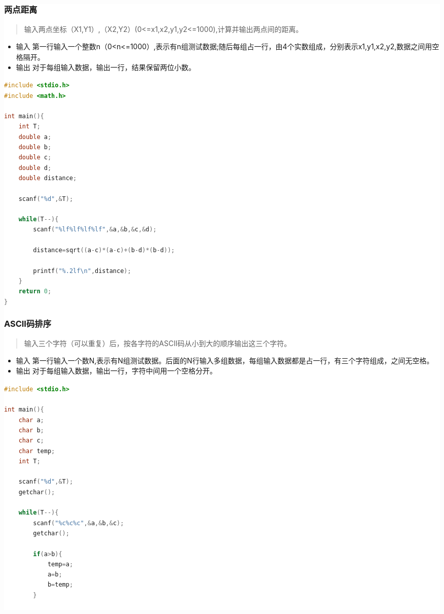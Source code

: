 ### 两点距离

> 输入两点坐标（X1,Y1）,（X2,Y2）(0<=x1,x2,y1,y2<=1000),计算并输出两点间的距离。

 - 输入
第一行输入一个整数n（0<n<=1000）,表示有n组测试数据;随后每组占一行，由4个实数组成，分别表示x1,y1,x2,y2,数据之间用空格隔开。
 - 输出
对于每组输入数据，输出一行，结果保留两位小数。

```c
#include <stdio.h> 
#include <math.h>

int main(){
    int T;
    double a;
    double b;
    double c;
    double d;
    double distance;
    
    scanf("%d",&T);
    
    while(T--){
        scanf("%lf%lf%lf%lf",&a,&b,&c,&d);
        
        distance=sqrt((a-c)*(a-c)+(b-d)*(b-d));
        
        printf("%.2lf\n",distance);
    }
    return 0;
}
```

### ASCII码排序

> 输入三个字符（可以重复）后，按各字符的ASCII码从小到大的顺序输出这三个字符。

 - 输入
第一行输入一个数N,表示有N组测试数据。后面的N行输入多组数据，每组输入数据都是占一行，有三个字符组成，之间无空格。
 - 输出
对于每组输入数据，输出一行，字符中间用一个空格分开。

```c
#include <stdio.h>

int main(){
    char a;
    char b;
    char c;
    char temp;
    int T;
    
    scanf("%d",&T);
    getchar();
    
    while(T--){
        scanf("%c%c%c",&a,&b,&c);
        getchar();
        
        if(a>b){
            temp=a;
            a=b;
            b=temp;
        }
        
```